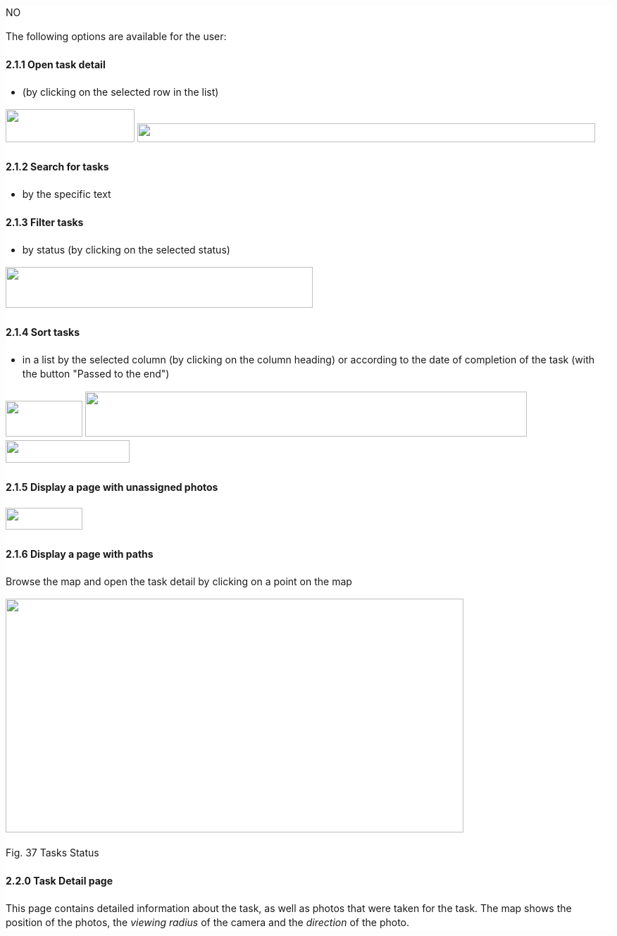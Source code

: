 <td width="86" data-bgcolor="transparent" style="background: transparent; border: 1px solid #d9d9d9; padding: 0cm 0.19cm"><p>NO</p></td>
</tr>
</tbody>
</table>

The following options are available for the user:

#### 2.1.1 Open task detail

* (by clicking on the selected row in the list)

<img src="/media/media_f2c99e115a7738be.png" width="183" height="47" />

<img src="/media/media_e91744cf2298e587.png" width="650" height="27" />

#### 2.1.2 Search for tasks

* by the specific text

#### 2.1.3 Filter tasks

* by status (by clicking on the selected status)

<img src="/media/media_3b226a031e380fd5.png" width="436" height="58" />

#### 2.1.4 Sort tasks

* in a list by the selected column (by clicking on the column heading) or according to the date of completion of the task
(with the button "Passed to the end")

<img src="/media/media_abee81602bcd0ed1.png" width="109" height="51" />
<img src="/media/media_497ed878a3764f23.png" width="627" height="64" />  
  
<img src="/media/media_3ded08d38d0048d1.png" width="176" height="32" />  

#### 2.1.5 Display a page with unassigned photos

<img src="/media/media_7b6598d7f4cc6bf1.png" width="109" height="31" />  

#### 2.1.6 Display a page with paths

Browse the map and open the task detail by clicking on a point on the map  

<img src="/media/media_eb7f9ff2260a9fb8.png" width="650" height="332" />

Fig. 37 Tasks Status

#### 2.2.0 Task Detail page

This page contains detailed information about the task, as well as photos that were taken for the task. The map shows the position of the
photos, the *viewing radius* of the camera and the *direction* of the photo.
